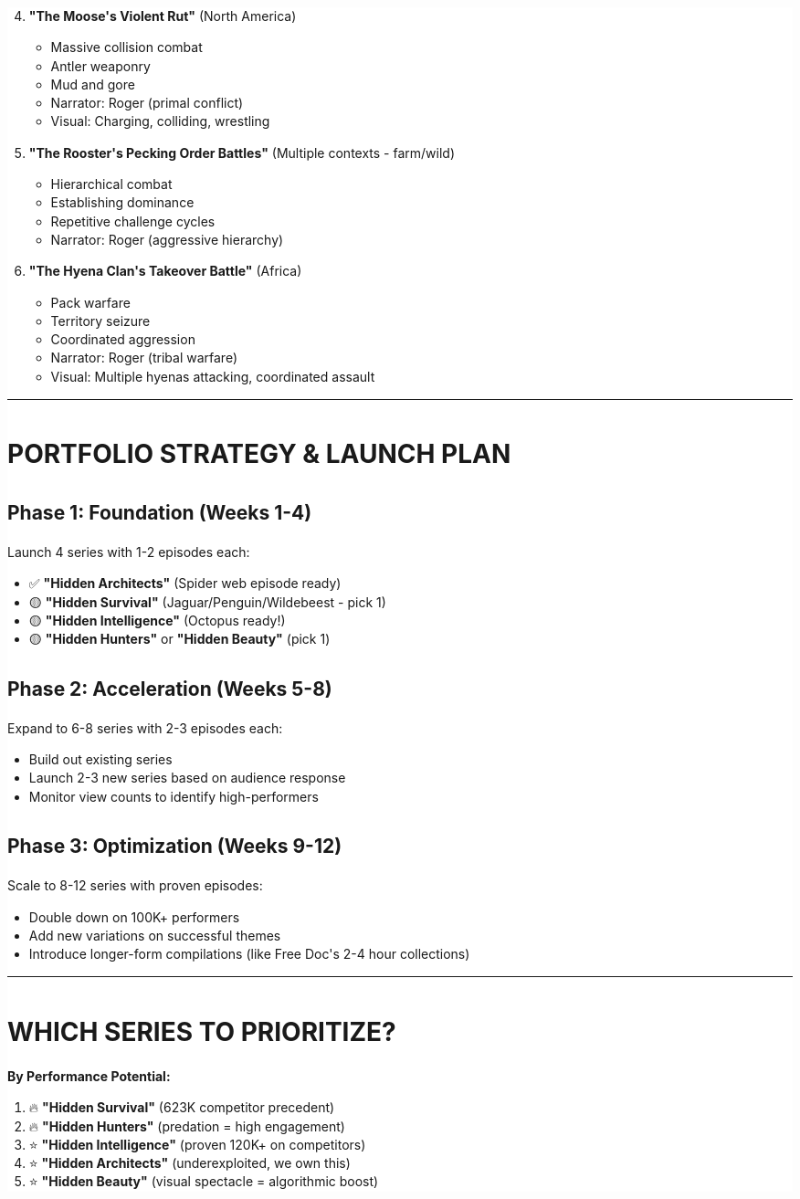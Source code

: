 4. **"The Moose's Violent Rut"** (North America)
   - Massive collision combat
   - Antler weaponry
   - Mud and gore
   - Narrator: Roger (primal conflict)
   - Visual: Charging, colliding, wrestling

5. **"The Rooster's Pecking Order Battles"** (Multiple contexts - farm/wild)
   - Hierarchical combat
   - Establishing dominance
   - Repetitive challenge cycles
   - Narrator: Roger (aggressive hierarchy)

6. **"The Hyena Clan's Takeover Battle"** (Africa)
   - Pack warfare
   - Territory seizure
   - Coordinated aggression
   - Narrator: Roger (tribal warfare)
   - Visual: Multiple hyenas attacking, coordinated assault

---

# **PORTFOLIO STRATEGY & LAUNCH PLAN**

## **Phase 1: Foundation (Weeks 1-4)**
Launch 4 series with 1-2 episodes each:
- ✅ **"Hidden Architects"** (Spider web episode ready)
- 🟡 **"Hidden Survival"** (Jaguar/Penguin/Wildebeest - pick 1)
- 🟡 **"Hidden Intelligence"** (Octopus ready!)
- 🟡 **"Hidden Hunters"** or **"Hidden Beauty"** (pick 1)

## **Phase 2: Acceleration (Weeks 5-8)**
Expand to 6-8 series with 2-3 episodes each:
- Build out existing series
- Launch 2-3 new series based on audience response
- Monitor view counts to identify high-performers

## **Phase 3: Optimization (Weeks 9-12)**
Scale to 8-12 series with proven episodes:
- Double down on 100K+ performers
- Add new variations on successful themes
- Introduce longer-form compilations (like Free Doc's 2-4 hour collections)

---

# **WHICH SERIES TO PRIORITIZE?**

**By Performance Potential:**
1. 🔥 **"Hidden Survival"** (623K competitor precedent)
2. 🔥 **"Hidden Hunters"** (predation = high engagement)
3. ⭐ **"Hidden Intelligence"** (proven 120K+ on competitors)
4. ⭐ **"Hidden Architects"** (underexploited, we own this)
5. ⭐ **"Hidden Beauty"** (visual spectacle = algorithmic boost)
